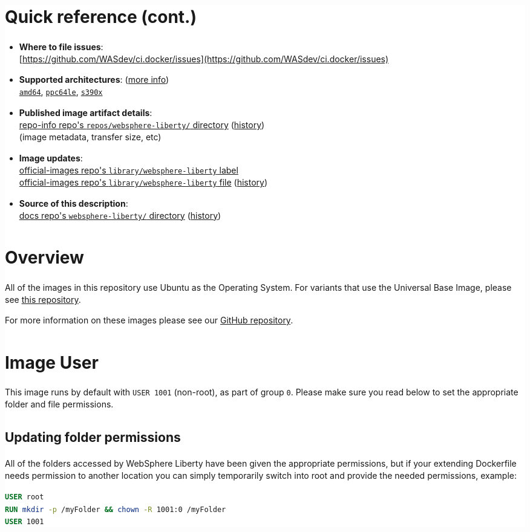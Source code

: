 # Quick reference (cont.)

-	**Where to file issues**:  
	[https://github.com/WASdev/ci.docker/issues](https://github.com/WASdev/ci.docker/issues)

-	**Supported architectures**: ([more info](https://github.com/docker-library/official-images#architectures-other-than-amd64))  
	[`amd64`](https://hub.docker.com/r/amd64/websphere-liberty/), [`ppc64le`](https://hub.docker.com/r/ppc64le/websphere-liberty/), [`s390x`](https://hub.docker.com/r/s390x/websphere-liberty/)

-	**Published image artifact details**:  
	[repo-info repo's `repos/websphere-liberty/` directory](https://github.com/docker-library/repo-info/blob/master/repos/websphere-liberty) ([history](https://github.com/docker-library/repo-info/commits/master/repos/websphere-liberty))  
	(image metadata, transfer size, etc)

-	**Image updates**:  
	[official-images repo's `library/websphere-liberty` label](https://github.com/docker-library/official-images/issues?q=label%3Alibrary%2Fwebsphere-liberty)  
	[official-images repo's `library/websphere-liberty` file](https://github.com/docker-library/official-images/blob/master/library/websphere-liberty) ([history](https://github.com/docker-library/official-images/commits/master/library/websphere-liberty))

-	**Source of this description**:  
	[docs repo's `websphere-liberty/` directory](https://github.com/docker-library/docs/tree/master/websphere-liberty) ([history](https://github.com/docker-library/docs/commits/master/websphere-liberty))

# Overview

All of the images in this repository use Ubuntu as the Operating System. For variants that use the Universal Base Image, please see [this repository](https://hub.docker.com/r/ibmcom/websphere-liberty/).

For more information on these images please see our [GitHub repository](https://github.com/WASdev/ci.docker#container-images).

# Image User

This image runs by default with `USER 1001` (non-root), as part of group `0`. Please make sure you read below to set the appropriate folder and file permissions.

## Updating folder permissions

All of the folders accessed by WebSphere Liberty have been given the appropriate permissions, but if your extending Dockerfile needs permission to another location you can simply temporarily switch into root and provide the needed permissions, example:

```dockerfile
USER root
RUN mkdir -p /myFolder && chown -R 1001:0 /myFolder
USER 1001
```
